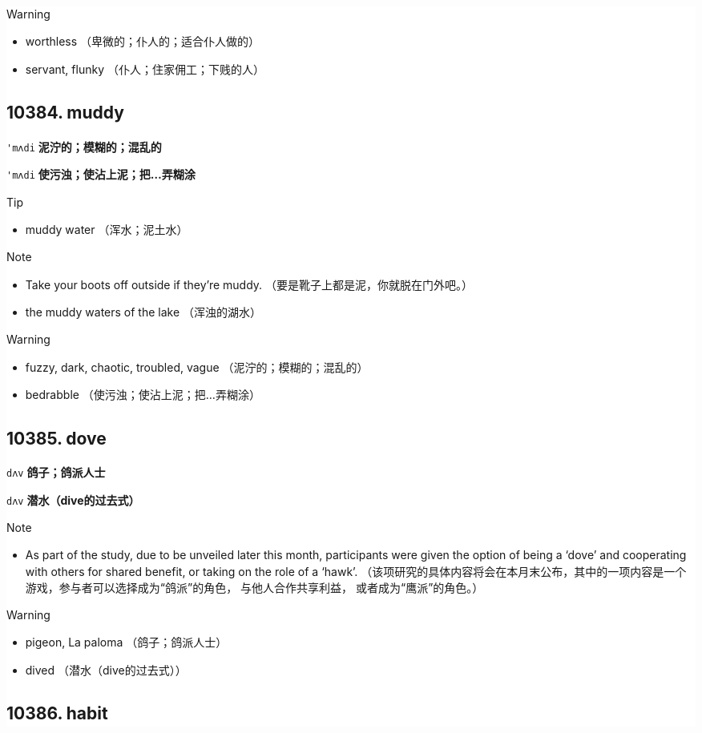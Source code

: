 > [!WARNING]
>
> - worthless （卑微的；仆人的；适合仆人做的）
>
> - servant, flunky （仆人；住家佣工；下贱的人）
>

## 10384. muddy

`'mʌdi`  **泥泞的；模糊的；混乱的**

`'mʌdi`  **使污浊；使沾上泥；把…弄糊涂**

> [!TIP]
>
> - muddy water （浑水；泥土水）
>

> [!NOTE]
>
> - Take your boots off outside if they’re muddy. （要是靴子上都是泥，你就脱在门外吧。）
>
> - the muddy waters of the lake （浑浊的湖水）
>

> [!WARNING]
>
> - fuzzy, dark, chaotic, troubled, vague （泥泞的；模糊的；混乱的）
>
> - bedrabble （使污浊；使沾上泥；把…弄糊涂）
>

## 10385. dove

`dʌv`  **鸽子；鸽派人士**

`dʌv`  **潜水（dive的过去式）**

> [!NOTE]
>
> - As part of the study, due to be unveiled later this month, participants were given the option of being a ‘dove’ and cooperating with others for shared benefit, or taking on the role of a ‘hawk’. （该项研究的具体内容将会在本月末公布，其中的一项内容是一个游戏，参与者可以选择成为“鸽派”的角色， 与他人合作共享利益， 或者成为“鹰派”的角色。）
>

> [!WARNING]
>
> - pigeon, La paloma （鸽子；鸽派人士）
>
> - dived （潜水（dive的过去式））
>

## 10386. habit

